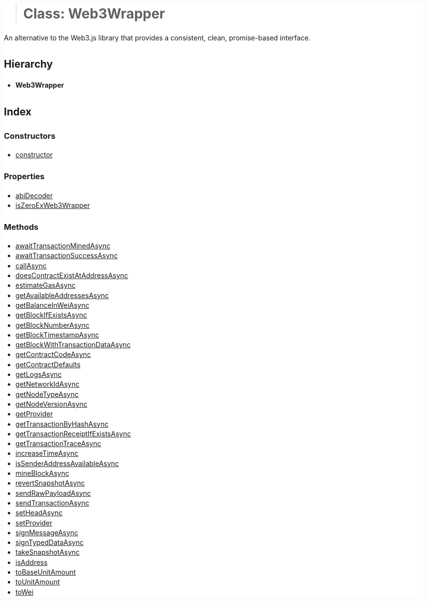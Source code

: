 > # Class: Web3Wrapper

An alternative to the Web3.js library that provides a consistent, clean, promise-based interface.

## Hierarchy

* **Web3Wrapper**

## Index

### Constructors

* [constructor](#constructor)

### Properties

* [abiDecoder](#abidecoder)
* [isZeroExWeb3Wrapper](#iszeroexweb3wrapper)

### Methods

* [awaitTransactionMinedAsync](#awaittransactionminedasync)
* [awaitTransactionSuccessAsync](#awaittransactionsuccessasync)
* [callAsync](#callasync)
* [doesContractExistAtAddressAsync](#doescontractexistataddressasync)
* [estimateGasAsync](#estimategasasync)
* [getAvailableAddressesAsync](#getavailableaddressesasync)
* [getBalanceInWeiAsync](#getbalanceinweiasync)
* [getBlockIfExistsAsync](#getblockifexistsasync)
* [getBlockNumberAsync](#getblocknumberasync)
* [getBlockTimestampAsync](#getblocktimestampasync)
* [getBlockWithTransactionDataAsync](#getblockwithtransactiondataasync)
* [getContractCodeAsync](#getcontractcodeasync)
* [getContractDefaults](#getcontractdefaults)
* [getLogsAsync](#getlogsasync)
* [getNetworkIdAsync](#getnetworkidasync)
* [getNodeTypeAsync](#getnodetypeasync)
* [getNodeVersionAsync](#getnodeversionasync)
* [getProvider](#getprovider)
* [getTransactionByHashAsync](#gettransactionbyhashasync)
* [getTransactionReceiptIfExistsAsync](#gettransactionreceiptifexistsasync)
* [getTransactionTraceAsync](#gettransactiontraceasync)
* [increaseTimeAsync](#increasetimeasync)
* [isSenderAddressAvailableAsync](#issenderaddressavailableasync)
* [mineBlockAsync](#mineblockasync)
* [revertSnapshotAsync](#revertsnapshotasync)
* [sendRawPayloadAsync](#sendrawpayloadasync)
* [sendTransactionAsync](#sendtransactionasync)
* [setHeadAsync](#setheadasync)
* [setProvider](#setprovider)
* [signMessageAsync](#signmessageasync)
* [signTypedDataAsync](#signtypeddataasync)
* [takeSnapshotAsync](#takesnapshotasync)
* [isAddress](#static-isaddress)
* [toBaseUnitAmount](#static-tobaseunitamount)
* [toUnitAmount](#static-tounitamount)
* [toWei](#static-towei)
